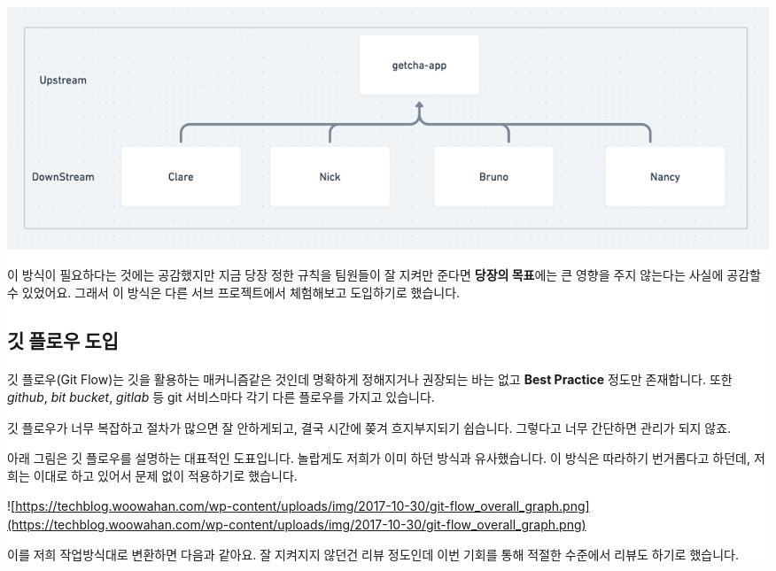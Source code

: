 ![2](./1.png)

이 방식이 필요하다는 것에는 공감했지만 지금 당장 정한 규칙을 팀원들이 잘 지켜만 준다면 **당장의 목표**에는 큰 영향을 주지 않는다는 사실에 공감할 수 있었어요. 그래서 이 방식은 다른 서브 프로젝트에서 체험해보고 도입하기로 했습니다.

## 깃 플로우 도입

깃 플로우(Git Flow)는 깃을 활용하는 매커니즘같은 것인데 명확하게 정해지거나 권장되는 바는 없고 **Best Practice** 정도만 존재합니다. 또한 _github_, _bit bucket_, _gitlab_ 등 git 서비스마다 각기 다른 플로우를 가지고 있습니다.

깃 플로우가 너무 복잡하고 절차가 많으면 잘 안하게되고, 결국 시간에 쫒겨 흐지부지되기 쉽습니다. 그렇다고 너무 간단하면 관리가 되지 않죠.

아래 그림은 깃 플로우를 설명하는 대표적인 도표입니다. 놀랍게도 저희가 이미 하던 방식과 유사했습니다. 이 방식은 따라하기 번거롭다고 하던데, 저희는 이대로 하고 있어서 문제 없이 적용하기로 했습니다.

![https://techblog.woowahan.com/wp-content/uploads/img/2017-10-30/git-flow_overall_graph.png](https://techblog.woowahan.com/wp-content/uploads/img/2017-10-30/git-flow_overall_graph.png)

이를 저희 작업방식대로 변환하면 다음과 같아요. 잘 지켜지지 않던건 리뷰 정도인데 이번 기회를 통해 적절한 수준에서 리뷰도 하기로 했습니다.
